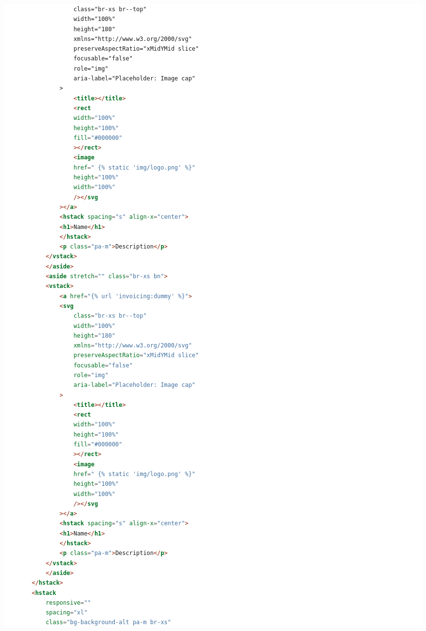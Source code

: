```html
                    class="br-xs br--top"
                    width="100%"
                    height="180"
                    xmlns="http://www.w3.org/2000/svg"
                    preserveAspectRatio="xMidYMid slice"
                    focusable="false"
                    role="img"
                    aria-label="Placeholder: Image cap"
                >
                    <title></title>
                    <rect
                    width="100%"
                    height="100%"
                    fill="#000000"
                    ></rect>
                    <image
                    href=" {% static 'img/logo.png' %}"
                    height="100%"
                    width="100%"
                    /></svg
                ></a>
                <hstack spacing="s" align-x="center">
                <h1>Name</h1>
                </hstack>
                <p class="pa-m">Description</p>
            </vstack>
            </aside>
            <aside stretch="" class="br-xs bn">
            <vstack>
                <a href="{% url 'invoicing:dummy' %}">
                <svg
                    class="br-xs br--top"
                    width="100%"
                    height="180"
                    xmlns="http://www.w3.org/2000/svg"
                    preserveAspectRatio="xMidYMid slice"
                    focusable="false"
                    role="img"
                    aria-label="Placeholder: Image cap"
                >
                    <title></title>
                    <rect
                    width="100%"
                    height="100%"
                    fill="#000000"
                    ></rect>
                    <image
                    href=" {% static 'img/logo.png' %}"
                    height="100%"
                    width="100%"
                    /></svg
                ></a>
                <hstack spacing="s" align-x="center">
                <h1>Name</h1>
                </hstack>
                <p class="pa-m">Description</p>
            </vstack>
            </aside>
        </hstack>
        <hstack
            responsive=""
            spacing="xl"
            class="bg-background-alt pa-m br-xs"
```